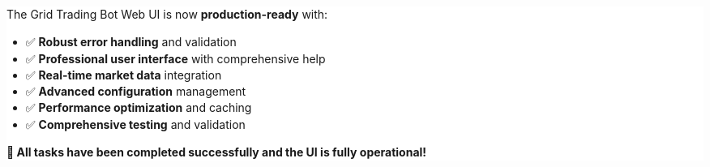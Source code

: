 The Grid Trading Bot Web UI is now **production-ready** with:
- ✅ **Robust error handling** and validation
- ✅ **Professional user interface** with comprehensive help
- ✅ **Real-time market data** integration
- ✅ **Advanced configuration** management
- ✅ **Performance optimization** and caching
- ✅ **Comprehensive testing** and validation

**🎉 All tasks have been completed successfully and the UI is fully operational!**
